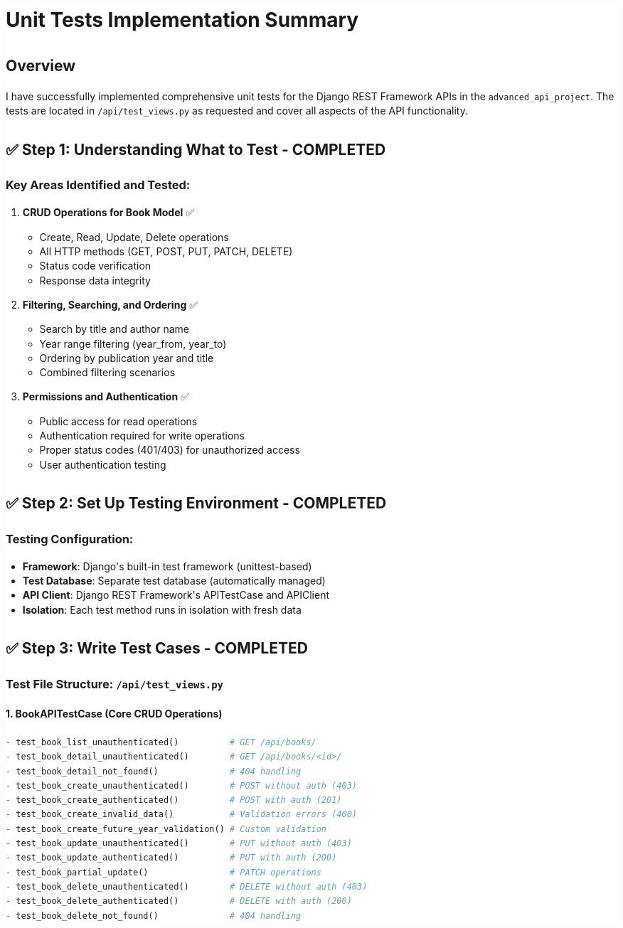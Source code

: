 # Unit Tests Implementation Summary

## Overview

I have successfully implemented comprehensive unit tests for the Django REST Framework APIs in the `advanced_api_project`. The tests are located in `/api/test_views.py` as requested and cover all aspects of the API functionality.

## ✅ Step 1: Understanding What to Test - COMPLETED

### Key Areas Identified and Tested:

1. **CRUD Operations for Book Model** ✅
   - Create, Read, Update, Delete operations
   - All HTTP methods (GET, POST, PUT, PATCH, DELETE)
   - Status code verification
   - Response data integrity

2. **Filtering, Searching, and Ordering** ✅
   - Search by title and author name
   - Year range filtering (year_from, year_to)
   - Ordering by publication year and title
   - Combined filtering scenarios

3. **Permissions and Authentication** ✅
   - Public access for read operations
   - Authentication required for write operations
   - Proper status codes (401/403) for unauthorized access
   - User authentication testing

## ✅ Step 2: Set Up Testing Environment - COMPLETED

### Testing Configuration:
- **Framework**: Django's built-in test framework (unittest-based)
- **Test Database**: Separate test database (automatically managed)
- **API Client**: Django REST Framework's APITestCase and APIClient
- **Isolation**: Each test method runs in isolation with fresh data

## ✅ Step 3: Write Test Cases - COMPLETED

### Test File Structure: `/api/test_views.py`

#### 1. BookAPITestCase (Core CRUD Operations)
```python
- test_book_list_unauthenticated()          # GET /api/books/
- test_book_detail_unauthenticated()        # GET /api/books/<id>/
- test_book_detail_not_found()              # 404 handling
- test_book_create_unauthenticated()        # POST without auth (403)
- test_book_create_authenticated()          # POST with auth (201)
- test_book_create_invalid_data()           # Validation errors (400)
- test_book_create_future_year_validation() # Custom validation
- test_book_update_unauthenticated()        # PUT without auth (403)
- test_book_update_authenticated()          # PUT with auth (200)
- test_book_partial_update()                # PATCH operations
- test_book_delete_unauthenticated()        # DELETE without auth (403)
- test_book_delete_authenticated()          # DELETE with auth (200)
- test_book_delete_not_found()              # 404 handling
```
